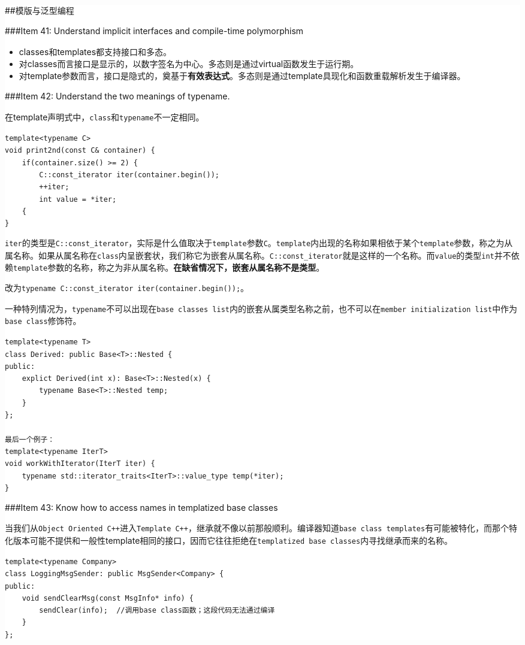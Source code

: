 ##模版与泛型编程

###Item 41: Understand implicit interfaces and compile-time polymorphism

- classes和templates都支持接口和多态。
- 对classes而言接口是显示的，以数字签名为中心。多态则是通过virtual函数发生于运行期。
- 对template参数而言，接口是隐式的，奠基于**有效表达式**。多态则是通过template具现化和函数重载解析发生于编译器。

###Item 42: Understand the two meanings of typename.

在template声明式中，`class`和`typename`不一定相同。

	template<typename C>
	void print2nd(const C& container) {
		if(container.size() >= 2) {
			C::const_iterator iter(container.begin());
			++iter;
			int value = *iter;
		{
	}

`iter`的类型是`C::const_iterator`，实际是什么值取决于`template`参数`C`。`template`内出现的名称如果相依于某个`template`参数，称之为从属名称。如果从属名称在`class`内呈嵌套状，我们称它为嵌套从属名称。`C::const_iterator`就是这样的一个名称。而`value`的类型`int`并不依赖`template`参数的名称，称之为非从属名称。**在缺省情况下，嵌套从属名称不是类型**。

改为`typename C::const_iterator iter(container.begin());`。

一种特列情况为，`typename`不可以出现在`base classes list`内的嵌套从属类型名称之前，也不可以在`member initialization list`中作为`base class`修饰符。

	template<typename T>
	class Derived: public Base<T>::Nested {
	public:
		explict Derived(int x): Base<T>::Nested(x) {
			typename Base<T>::Nested temp;
		}
	};

	最后一个例子：
	template<typename IterT>
	void workWithIterator(IterT iter) {
		typename std::iterator_traits<IterT>::value_type temp(*iter);
	}
	
###Item 43: Know how to access names in templatized base classes

当我们从`Object Oriented C++`进入`Template C++`，继承就不像以前那般顺利。编译器知道`base class templates`有可能被特化，而那个特化版本可能不提供和一般性template相同的接口，因而它往往拒绝在`templatized base classes`内寻找继承而来的名称。

	template<typename Company>
	class LoggingMsgSender: public MsgSender<Company> {
	public:
		void sendClearMsg(const MsgInfo* info) {
			sendClear(info);  //调用base class函数；这段代码无法通过编译
		}
	};
